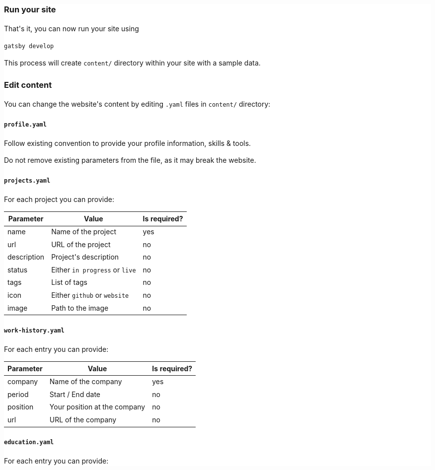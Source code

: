### Run your site

That's it, you can now run your site using

```shell
gatsby develop
```

This process will create `content/` directory within your site with a sample data.

### Edit content

You can change the website's content by editing `.yaml` files in `content/` directory:

#### `profile.yaml`

Follow existing convention to provide your profile information, skills & tools.

Do not remove existing parameters from the file, as it may break the website.

#### `projects.yaml`

For each project you can provide:

| Parameter   | Value                          | Is required? |
| ----------- | ------------------------------ | ------------ |
| name        | Name of the project            | yes          |
| url         | URL of the project             | no           |
| description | Project's description          | no           |
| status      | Either `in progress` or `live` | no           |
| tags        | List of tags                   | no           |
| icon        | Either `github` or `website`   | no           |
| image       | Path to the image              | no           |

#### `work-history.yaml`

For each entry you can provide:

| Parameter | Value                        | Is required? |
| --------- | ---------------------------- | ------------ |
| company   | Name of the company          | yes          |
| period    | Start / End date             | no           |
| position  | Your position at the company | no           |
| url       | URL of the company           | no           |

#### `education.yaml`

For each entry you can provide:
